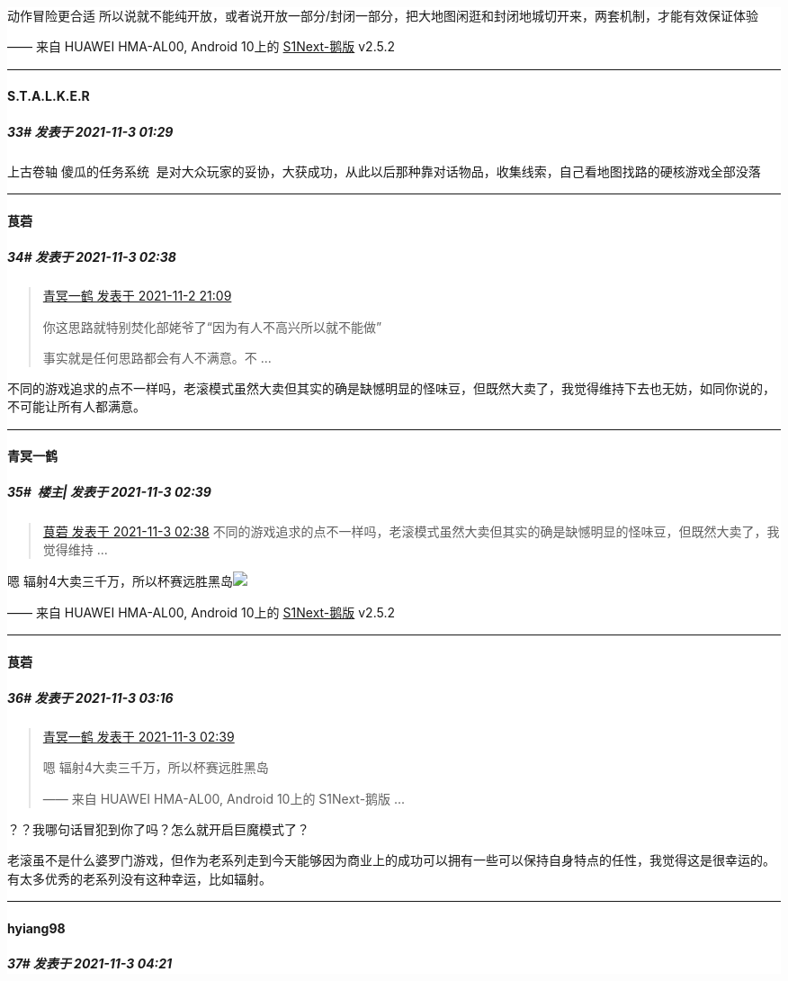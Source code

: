 动作冒险更合适</blockquote>
所以说就不能纯开放，或者说开放一部分/封闭一部分，把大地图闲逛和封闭地城切开来，两套机制，才能有效保证体验

—— 来自 HUAWEI HMA-AL00, Android 10上的 [S1Next-鹅版](https://github.com/ykrank/S1-Next/releases) v2.5.2

*****

####  S.T.A.L.K.E.R  
##### 33#       发表于 2021-11-3 01:29

上古卷轴 傻瓜的任务系统  是对大众玩家的妥协，大获成功，从此以后那种靠对话物品，收集线索，自己看地图找路的硬核游戏全部没落

*****

####  茛菪  
##### 34#       发表于 2021-11-3 02:38

<blockquote><a href="httphttps://bbs.saraba1st.com/2b/forum.php?mod=redirect&amp;goto=findpost&amp;pid=53384784&amp;ptid=2035337" target="_blank">青冥一鹤 发表于 2021-11-2 21:09</a>

你这思路就特别焚化部姥爷了“因为有人不高兴所以就不能做”

事实就是任何思路都会有人不满意。不 ...</blockquote>
不同的游戏追求的点不一样吗，老滚模式虽然大卖但其实的确是缺憾明显的怪味豆，但既然大卖了，我觉得维持下去也无妨，如同你说的，不可能让所有人都满意。

*****

####  青冥一鹤  
##### 35#         楼主| 发表于 2021-11-3 02:39

<blockquote><a href="httphttps://bbs.saraba1st.com/2b/forum.php?mod=redirect&amp;goto=findpost&amp;pid=53389907&amp;ptid=2035337" target="_blank">茛菪 发表于 2021-11-3 02:38</a>
不同的游戏追求的点不一样吗，老滚模式虽然大卖但其实的确是缺憾明显的怪味豆，但既然大卖了，我觉得维持 ...</blockquote>
嗯 辐射4大卖三千万，所以杯赛远胜黑岛<img src="https://static.saraba1st.com/image/smiley/face2017/037.png" referrerpolicy="no-referrer">

—— 来自 HUAWEI HMA-AL00, Android 10上的 [S1Next-鹅版](https://github.com/ykrank/S1-Next/releases) v2.5.2

*****

####  茛菪  
##### 36#       发表于 2021-11-3 03:16

<blockquote><a href="httphttps://bbs.saraba1st.com/2b/forum.php?mod=redirect&amp;goto=findpost&amp;pid=53389912&amp;ptid=2035337" target="_blank">青冥一鹤 发表于 2021-11-3 02:39</a>

嗯 辐射4大卖三千万，所以杯赛远胜黑岛

—— 来自 HUAWEI HMA-AL00, Android 10上的 S1Next-鹅版 ...</blockquote>
？？我哪句话冒犯到你了吗？怎么就开启巨魔模式了？

老滚虽不是什么婆罗门游戏，但作为老系列走到今天能够因为商业上的成功可以拥有一些可以保持自身特点的任性，我觉得这是很幸运的。有太多优秀的老系列没有这种幸运，比如辐射。

*****

####  hyiang98  
##### 37#       发表于 2021-11-3 04:21
